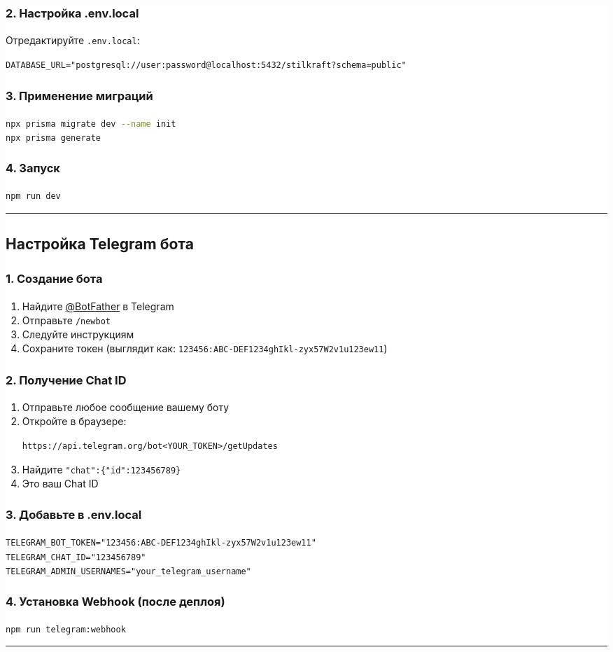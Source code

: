 ### 2. Настройка .env.local

Отредактируйте `.env.local`:

```env
DATABASE_URL="postgresql://user:password@localhost:5432/stilkraft?schema=public"
```

### 3. Применение миграций

```bash
npx prisma migrate dev --name init
npx prisma generate
```

### 4. Запуск

```bash
npm run dev
```

---

## Настройка Telegram бота

### 1. Создание бота

1. Найдите [@BotFather](https://t.me/botfather) в Telegram
2. Отправьте `/newbot`
3. Следуйте инструкциям
4. Сохраните токен (выглядит как: `123456:ABC-DEF1234ghIkl-zyx57W2v1u123ew11`)

### 2. Получение Chat ID

1. Отправьте любое сообщение вашему боту
2. Откройте в браузере:
   ```
   https://api.telegram.org/bot<YOUR_TOKEN>/getUpdates
   ```
3. Найдите `"chat":{"id":123456789}`
4. Это ваш Chat ID

### 3. Добавьте в .env.local

```env
TELEGRAM_BOT_TOKEN="123456:ABC-DEF1234ghIkl-zyx57W2v1u123ew11"
TELEGRAM_CHAT_ID="123456789"
TELEGRAM_ADMIN_USERNAMES="your_telegram_username"
```

### 4. Установка Webhook (после деплоя)

```bash
npm run telegram:webhook
```

---